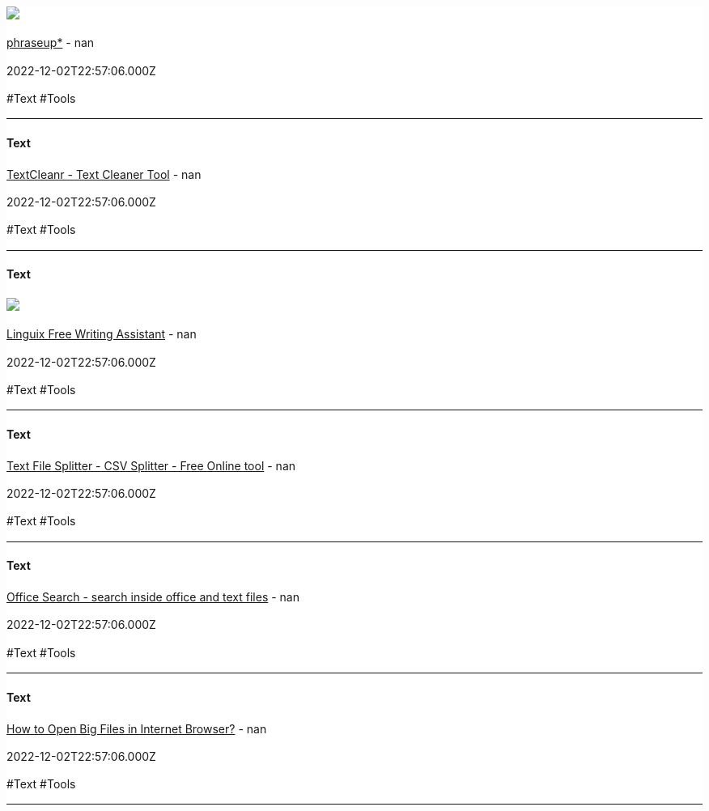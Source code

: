 ![](https://static.phraseup.com/200X200.png)

[phraseup*](http://www.phraseup.com) - nan

2022-12-02T22:57:06.000Z

#Text #Tools

---

#### Text

[TextCleanr - Text Cleaner Tool](https://www.textcleanr.com) - nan

2022-12-02T22:57:06.000Z

#Text #Tools

---

#### Text

![](https://linguix.com/img/share/og-lx2.png?a202e1f)

[Linguix Free Writing Assistant](https://linguix.com) - nan

2022-12-02T22:57:06.000Z

#Text #Tools

---

#### Text

[Text File Splitter - CSV Splitter - Free Online tool](https://textfilesplitter.com) - nan

2022-12-02T22:57:06.000Z

#Text #Tools

---

#### Text

[Office Search - search inside office and text files](http://www.enselsoftware.com/product/OfficeSearch.html) - nan

2022-12-02T22:57:06.000Z

#Text #Tools

---

#### Text

[How to Open Big Files in Internet Browser?](http://www.readfileonline.com) - nan

2022-12-02T22:57:06.000Z

#Text #Tools

---